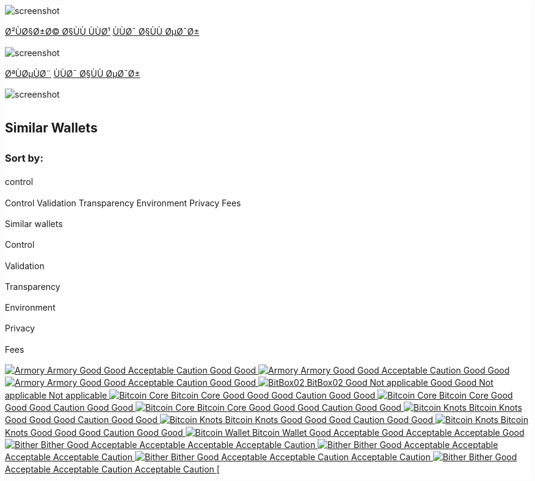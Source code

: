 ![screenshot](/img/screenshots/electrum.png)

[Ø²ÙØ§Ø±Ø© Ø§ÙÙ ÙÙØ¹](https://electrum.org) [ ÙÙØ¯ Ø§ÙÙ
ØµØ¯Ø±](https://github.com/spesmilo/electrum)

![screenshot](/img/screenshots/electrum.png)

[ØªÙØµÙØ¨](https://play.google.com/store/apps/details?id=org.electrum.electrum)
[ ÙÙØ¯ Ø§ÙÙ ØµØ¯Ø±](https://github.com/spesmilo/electrum)

![screenshot](/img/screenshots/electrumandroid.png)

## Similar Wallets

### Sort by:

control

Control Validation Transparency Environment Privacy Fees

Similar wallets

Control

Validation

Transparency

Environment

Privacy

Fees

[ ![Armory](/img/wallet/armory.png) Armory Good Good Acceptable Caution Good
Good ](/ar/wallets/desktop/windows/armory/) [
![Armory](/img/wallet/armory.png) Armory Good Good Acceptable Caution Good
Good ](/ar/wallets/desktop/mac/armory/) [ ![Armory](/img/wallet/armory.png)
Armory Good Good Acceptable Caution Good Good
](/ar/wallets/desktop/linux/armory/) [ ![BitBox02](/img/wallet/bitbox.png)
BitBox02 Good Not applicable Good Good Not applicable Not applicable
](/ar/wallets/hardware/bitbox/) [ ![Bitcoin Core](/img/wallet/bitcoincore.png)
Bitcoin Core Good Good Good Caution Good Good
](/ar/wallets/desktop/windows/bitcoincore/) [ ![Bitcoin
Core](/img/wallet/bitcoincore.png) Bitcoin Core Good Good Good Caution Good
Good ](/ar/wallets/desktop/mac/bitcoincore/) [ ![Bitcoin
Core](/img/wallet/bitcoincore.png) Bitcoin Core Good Good Good Caution Good
Good ](/ar/wallets/desktop/linux/bitcoincore/) [ ![Bitcoin
Knots](/img/wallet/bitcoinknots.png) Bitcoin Knots Good Good Good Caution Good
Good ](/ar/wallets/desktop/windows/bitcoinknots/) [ ![Bitcoin
Knots](/img/wallet/bitcoinknots.png) Bitcoin Knots Good Good Good Caution Good
Good ](/ar/wallets/desktop/mac/bitcoinknots/) [ ![Bitcoin
Knots](/img/wallet/bitcoinknots.png) Bitcoin Knots Good Good Good Caution Good
Good ](/ar/wallets/desktop/linux/bitcoinknots/) [ ![Bitcoin
Wallet](/img/wallet/bitcoinwallet.png) Bitcoin Wallet Good Acceptable Good
Acceptable Acceptable Good ](/ar/wallets/mobile/android/bitcoinwallet/) [
![Bither](/img/wallet/bither.png) Bither Good Acceptable Acceptable Acceptable
Acceptable Caution ](/ar/wallets/mobile/ios/bither/) [
![Bither](/img/wallet/bither.png) Bither Good Acceptable Acceptable Acceptable
Acceptable Caution ](/ar/wallets/mobile/android/bither/) [
![Bither](/img/wallet/bither.png) Bither Good Acceptable Acceptable Caution
Acceptable Caution ](/ar/wallets/desktop/windows/bither/) [
![Bither](/img/wallet/bither.png) Bither Good Acceptable Acceptable Caution
Acceptable Caution ](/ar/wallets/desktop/mac/bither/) [